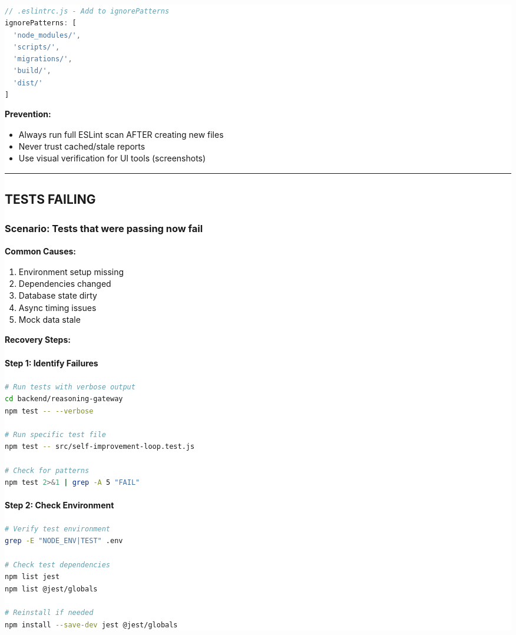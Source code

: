 ```javascript
// .eslintrc.js - Add to ignorePatterns
ignorePatterns: [
  'node_modules/',
  'scripts/',
  'migrations/',
  'build/',
  'dist/'
]
```

**Prevention:**

- Always run full ESLint scan AFTER creating new files
- Never trust cached/stale reports
- Use visual verification for UI tools (screenshots)

---

## TESTS FAILING

### Scenario: Tests that were passing now fail

**Common Causes:**

1. Environment setup missing
2. Dependencies changed
3. Database state dirty
4. Async timing issues
5. Mock data stale

**Recovery Steps:**

#### Step 1: Identify Failures

```bash
# Run tests with verbose output
cd backend/reasoning-gateway
npm test -- --verbose

# Run specific test file
npm test -- src/self-improvement-loop.test.js

# Check for patterns
npm test 2>&1 | grep -A 5 "FAIL"
```

#### Step 2: Check Environment

```bash
# Verify test environment
grep -E "NODE_ENV|TEST" .env

# Check test dependencies
npm list jest
npm list @jest/globals

# Reinstall if needed
npm install --save-dev jest @jest/globals
```
